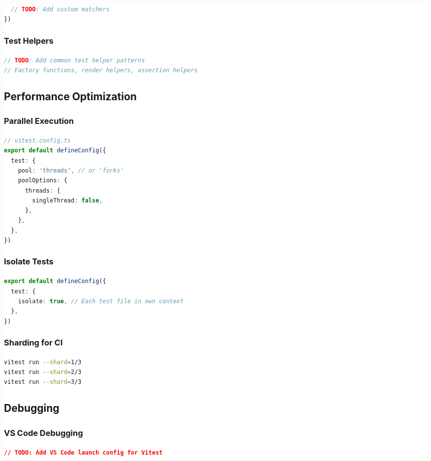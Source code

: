 ```typescript
  // TODO: Add custom matchers
})
```

### Test Helpers
```typescript
// TODO: Add common test helper patterns
// Factory functions, render helpers, assertion helpers
```

## Performance Optimization

### Parallel Execution
```typescript
// vitest.config.ts
export default defineConfig({
  test: {
    pool: 'threads', // or 'forks'
    poolOptions: {
      threads: {
        singleThread: false,
      },
    },
  },
})
```

### Isolate Tests
```typescript
export default defineConfig({
  test: {
    isolate: true, // Each test file in own context
  },
})
```

### Sharding for CI
```bash
vitest run --shard=1/3
vitest run --shard=2/3
vitest run --shard=3/3
```

## Debugging

### VS Code Debugging
```json
// TODO: Add VS Code launch config for Vitest
```
